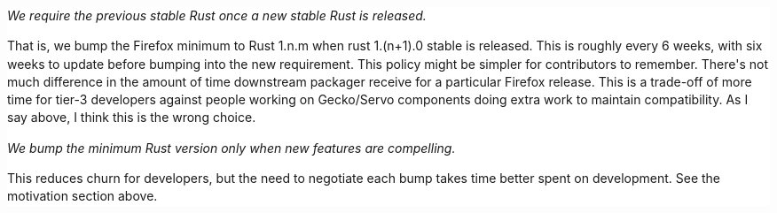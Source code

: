 _We require the previous stable Rust once a new stable Rust is released._

That is, we bump the Firefox minimum to Rust 1.n.m when rust 1.(n+1).0 stable
is released. This is roughly every 6 weeks, with six weeks to update before
bumping into the new requirement. This policy might be simpler for contributors
to remember. There's not much difference in the amount of time downstream
packager receive for a particular Firefox release. This is a trade-off of more
time for tier-3 developers against people working on Gecko/Servo components
doing extra work to maintain compatibility. As I say above, I think this is the
wrong choice.

_We bump the minimum Rust version only when new features are compelling._

This reduces churn for developers, but the need to negotiate each bump takes
time better spent on development. See the motivation section above. 
